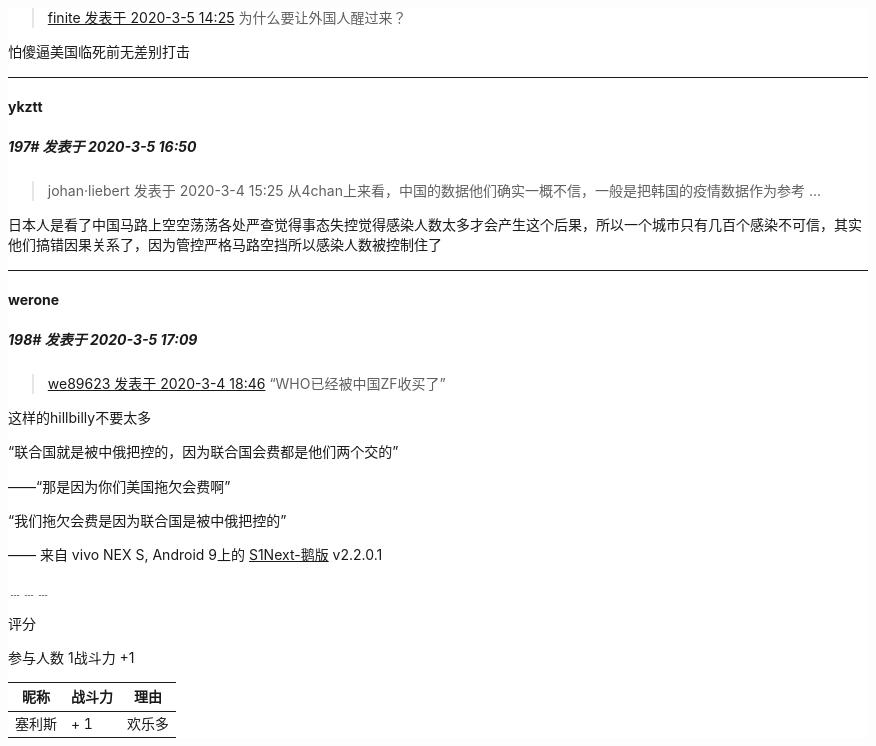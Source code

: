 
<blockquote><a href="httphttps://bbs.saraba1st.com/2b/forum.php?mod=redirect&amp;goto=findpost&amp;pid=46624959&amp;ptid=1917135" target="_blank">finite 发表于 2020-3-5 14:25</a>
为什么要让外国人醒过来？</blockquote>
怕傻逼美国临死前无差别打击







-----

####  ykztt  
##### 197#       发表于 2020-3-5 16:50



<blockquote>johan·liebert 发表于 2020-3-4 15:25
从4chan上来看，中国的数据他们确实一概不信，一般是把韩国的疫情数据作为参考 ...</blockquote>
日本人是看了中国马路上空空荡荡各处严查觉得事态失控觉得感染人数太多才会产生这个后果，所以一个城市只有几百个感染不可信，其实他们搞错因果关系了，因为管控严格马路空挡所以感染人数被控制住了







-----

####  werone  
##### 198#       发表于 2020-3-5 17:09



<blockquote><a href="httphttps://bbs.saraba1st.com/2b/forum.php?mod=redirect&amp;goto=findpost&amp;pid=46616277&amp;ptid=1917135" target="_blank">we89623 发表于 2020-3-4 18:46</a>
“WHO已经被中国ZF收买了”</blockquote>
这样的hillbilly不要太多

“联合国就是被中俄把控的，因为联合国会费都是他们两个交的”

——“那是因为你们美国拖欠会费啊”

“我们拖欠会费是因为联合国是被中俄把控的”


—— 来自 vivo NEX S, Android 9上的 [S1Next-鹅版](https://github.com/ykrank/S1-Next/releases) v2.2.0.1



﹍﹍﹍

评分





 参与人数 1战斗力 +1

|昵称|战斗力|理由|
|----|---|---|
| 塞利斯| + 1|欢乐多|
